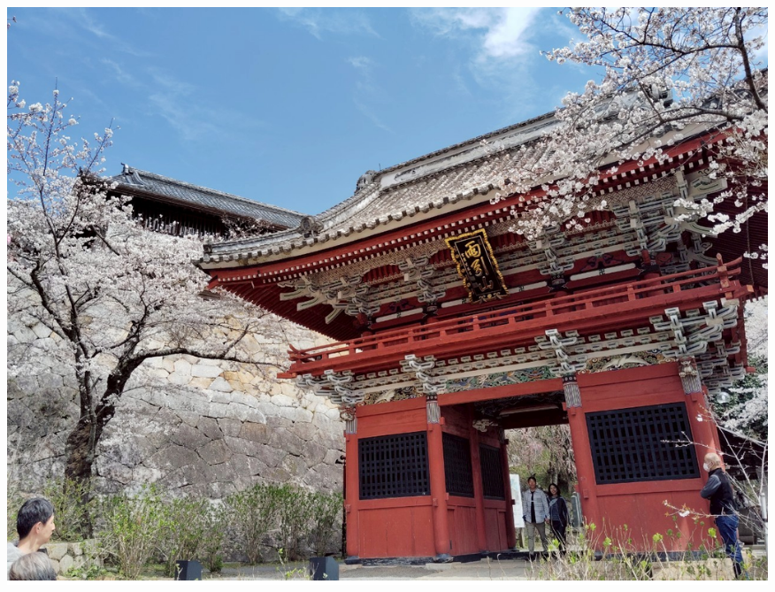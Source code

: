 <a href="20250405_13.JPG" target="_blank"><img src="20250405_13.JPG" alt="サンプル画像" width="900" /></a>
